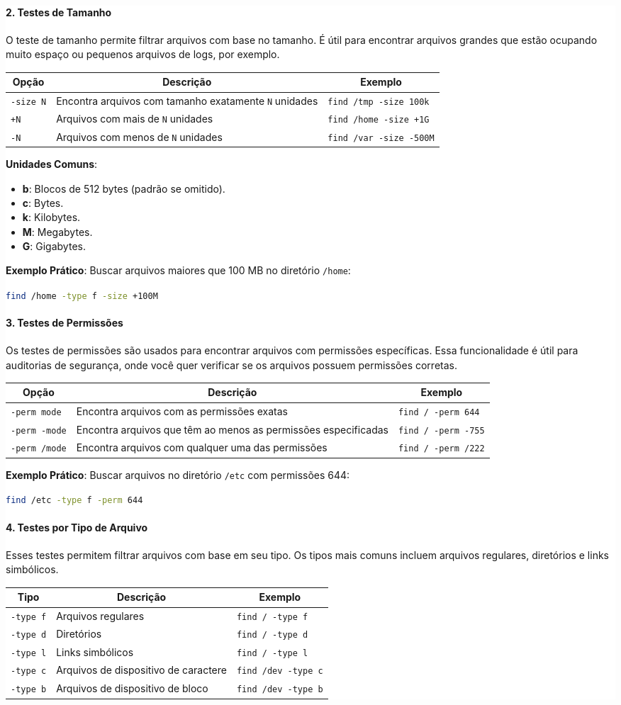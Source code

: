 #### 2. Testes de Tamanho

O teste de tamanho permite filtrar arquivos com base no tamanho. É útil para encontrar arquivos grandes que estão ocupando muito espaço ou pequenos arquivos de logs, por exemplo.

| Opção        | Descrição                                                    | Exemplo                 |
|--------------|--------------------------------------------------------------|-------------------------|
| `-size N`    | Encontra arquivos com tamanho exatamente `N` unidades        | `find /tmp -size 100k`  |
| `+N`         | Arquivos com mais de `N` unidades                            | `find /home -size +1G`  |
| `-N`         | Arquivos com menos de `N` unidades                           | `find /var -size -500M` |

**Unidades Comuns**:
- **b**: Blocos de 512 bytes (padrão se omitido).
- **c**: Bytes.
- **k**: Kilobytes.
- **M**: Megabytes.
- **G**: Gigabytes.

**Exemplo Prático**:
Buscar arquivos maiores que 100 MB no diretório `/home`:

```bash
find /home -type f -size +100M
```

#### 3. Testes de Permissões

Os testes de permissões são usados para encontrar arquivos com permissões específicas. Essa funcionalidade é útil para auditorias de segurança, onde você quer verificar se os arquivos possuem permissões corretas.

| Opção         | Descrição                                        | Exemplo                   |
|---------------|--------------------------------------------------|---------------------------|
| `-perm mode`  | Encontra arquivos com as permissões exatas       | `find / -perm 644`        |
| `-perm -mode` | Encontra arquivos que têm ao menos as permissões especificadas | `find / -perm -755`       |
| `-perm /mode` | Encontra arquivos com qualquer uma das permissões | `find / -perm /222`       |

**Exemplo Prático**:
Buscar arquivos no diretório `/etc` com permissões 644:

```bash
find /etc -type f -perm 644
```

#### 4. Testes por Tipo de Arquivo

Esses testes permitem filtrar arquivos com base em seu tipo. Os tipos mais comuns incluem arquivos regulares, diretórios e links simbólicos.

| Tipo         | Descrição                  | Exemplo               |
|--------------|----------------------------|-----------------------|
| `-type f`    | Arquivos regulares         | `find / -type f`      |
| `-type d`    | Diretórios                 | `find / -type d`      |
| `-type l`    | Links simbólicos           | `find / -type l`      |
| `-type c`    | Arquivos de dispositivo de caractere | `find /dev -type c`  |
| `-type b`    | Arquivos de dispositivo de bloco | `find /dev -type b` |
